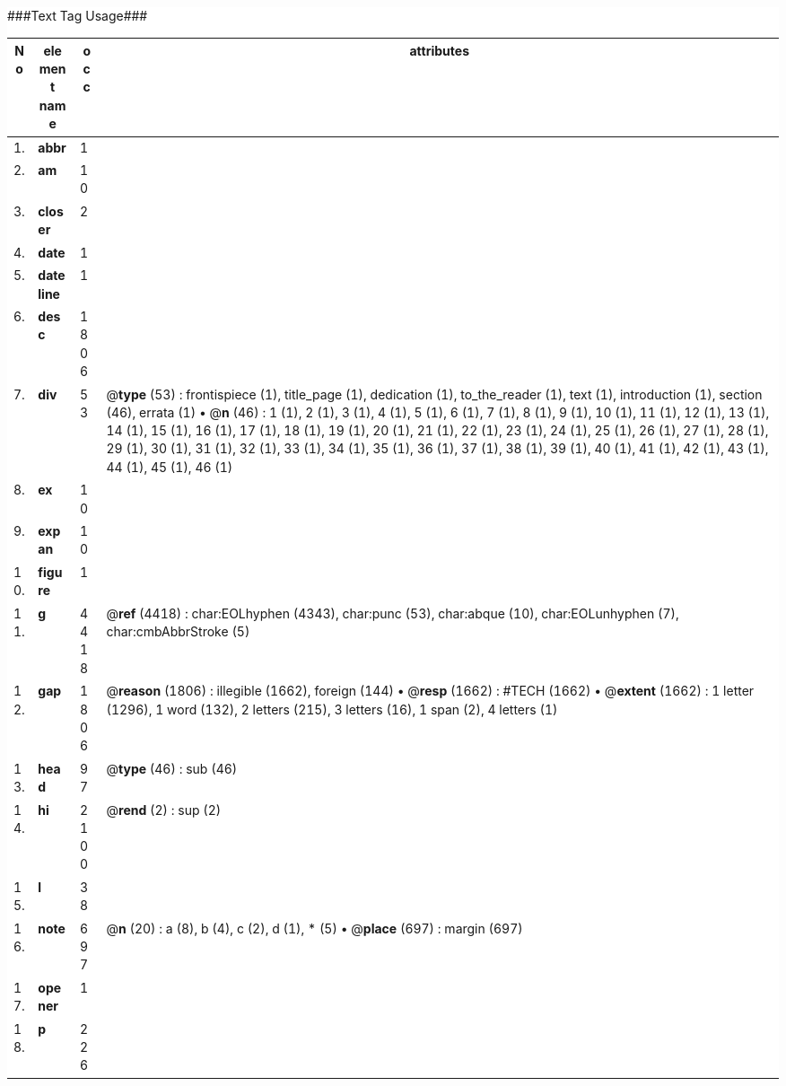 
###Text Tag Usage###

|No|element name|occ|attributes|
|---|---|---|---|
|1.|__abbr__|1||
|2.|__am__|10||
|3.|__closer__|2||
|4.|__date__|1||
|5.|__dateline__|1||
|6.|__desc__|1806||
|7.|__div__|53| @__type__ (53) : frontispiece (1), title_page (1), dedication (1), to_the_reader (1), text (1), introduction (1), section (46), errata (1)  •  @__n__ (46) : 1 (1), 2 (1), 3 (1), 4 (1), 5 (1), 6 (1), 7 (1), 8 (1), 9 (1), 10 (1), 11 (1), 12 (1), 13 (1), 14 (1), 15 (1), 16 (1), 17 (1), 18 (1), 19 (1), 20 (1), 21 (1), 22 (1), 23 (1), 24 (1), 25 (1), 26 (1), 27 (1), 28 (1), 29 (1), 30 (1), 31 (1), 32 (1), 33 (1), 34 (1), 35 (1), 36 (1), 37 (1), 38 (1), 39 (1), 40 (1), 41 (1), 42 (1), 43 (1), 44 (1), 45 (1), 46 (1)|
|8.|__ex__|10||
|9.|__expan__|10||
|10.|__figure__|1||
|11.|__g__|4418| @__ref__ (4418) : char:EOLhyphen (4343), char:punc (53), char:abque (10), char:EOLunhyphen (7), char:cmbAbbrStroke (5)|
|12.|__gap__|1806| @__reason__ (1806) : illegible (1662), foreign (144)  •  @__resp__ (1662) : #TECH (1662)  •  @__extent__ (1662) : 1 letter (1296), 1 word (132), 2 letters (215), 3 letters (16), 1 span (2), 4 letters (1)|
|13.|__head__|97| @__type__ (46) : sub (46)|
|14.|__hi__|2100| @__rend__ (2) : sup (2)|
|15.|__l__|38||
|16.|__note__|697| @__n__ (20) : a (8), b (4), c (2), d (1), * (5)  •  @__place__ (697) : margin (697)|
|17.|__opener__|1||
|18.|__p__|226||